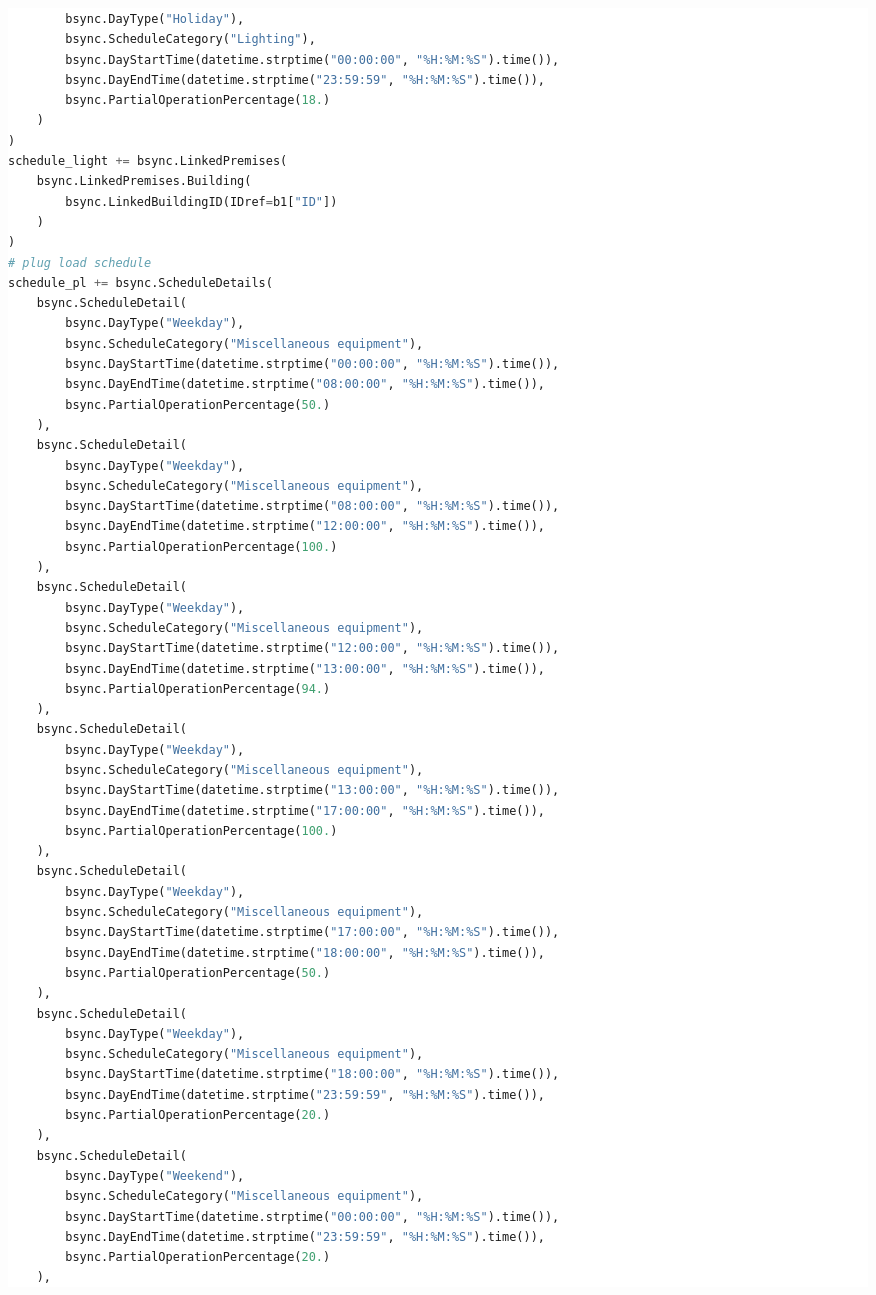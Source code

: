 ```python
        bsync.DayType("Holiday"),
        bsync.ScheduleCategory("Lighting"),
        bsync.DayStartTime(datetime.strptime("00:00:00", "%H:%M:%S").time()),
        bsync.DayEndTime(datetime.strptime("23:59:59", "%H:%M:%S").time()),
        bsync.PartialOperationPercentage(18.)
    )
)
schedule_light += bsync.LinkedPremises(
    bsync.LinkedPremises.Building(
        bsync.LinkedBuildingID(IDref=b1["ID"])
    )
)
# plug load schedule
schedule_pl += bsync.ScheduleDetails(
    bsync.ScheduleDetail(
        bsync.DayType("Weekday"),
        bsync.ScheduleCategory("Miscellaneous equipment"),
        bsync.DayStartTime(datetime.strptime("00:00:00", "%H:%M:%S").time()),
        bsync.DayEndTime(datetime.strptime("08:00:00", "%H:%M:%S").time()),
        bsync.PartialOperationPercentage(50.)
    ),
    bsync.ScheduleDetail(
        bsync.DayType("Weekday"),
        bsync.ScheduleCategory("Miscellaneous equipment"),
        bsync.DayStartTime(datetime.strptime("08:00:00", "%H:%M:%S").time()),
        bsync.DayEndTime(datetime.strptime("12:00:00", "%H:%M:%S").time()),
        bsync.PartialOperationPercentage(100.)
    ),
    bsync.ScheduleDetail(
        bsync.DayType("Weekday"),
        bsync.ScheduleCategory("Miscellaneous equipment"),
        bsync.DayStartTime(datetime.strptime("12:00:00", "%H:%M:%S").time()),
        bsync.DayEndTime(datetime.strptime("13:00:00", "%H:%M:%S").time()),
        bsync.PartialOperationPercentage(94.)
    ),
    bsync.ScheduleDetail(
        bsync.DayType("Weekday"),
        bsync.ScheduleCategory("Miscellaneous equipment"),
        bsync.DayStartTime(datetime.strptime("13:00:00", "%H:%M:%S").time()),
        bsync.DayEndTime(datetime.strptime("17:00:00", "%H:%M:%S").time()),
        bsync.PartialOperationPercentage(100.)
    ),
    bsync.ScheduleDetail(
        bsync.DayType("Weekday"),
        bsync.ScheduleCategory("Miscellaneous equipment"),
        bsync.DayStartTime(datetime.strptime("17:00:00", "%H:%M:%S").time()),
        bsync.DayEndTime(datetime.strptime("18:00:00", "%H:%M:%S").time()),
        bsync.PartialOperationPercentage(50.)
    ),
    bsync.ScheduleDetail(
        bsync.DayType("Weekday"),
        bsync.ScheduleCategory("Miscellaneous equipment"),
        bsync.DayStartTime(datetime.strptime("18:00:00", "%H:%M:%S").time()),
        bsync.DayEndTime(datetime.strptime("23:59:59", "%H:%M:%S").time()),
        bsync.PartialOperationPercentage(20.)
    ),
    bsync.ScheduleDetail(
        bsync.DayType("Weekend"),
        bsync.ScheduleCategory("Miscellaneous equipment"),
        bsync.DayStartTime(datetime.strptime("00:00:00", "%H:%M:%S").time()),
        bsync.DayEndTime(datetime.strptime("23:59:59", "%H:%M:%S").time()),
        bsync.PartialOperationPercentage(20.)
    ),
```